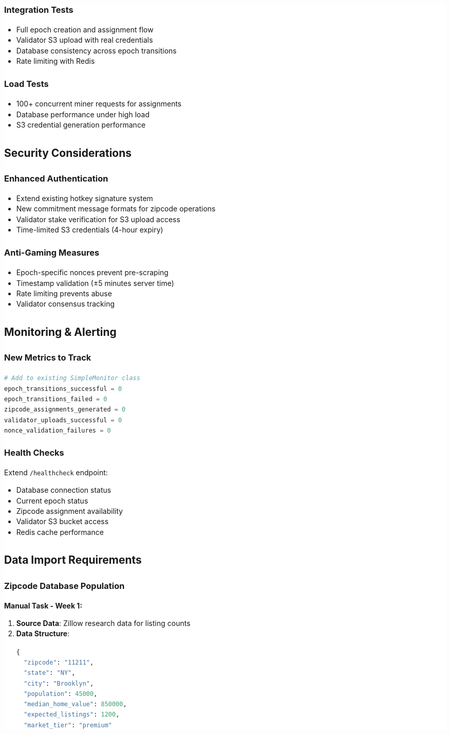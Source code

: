 ### **Integration Tests**
- Full epoch creation and assignment flow
- Validator S3 upload with real credentials
- Database consistency across epoch transitions
- Rate limiting with Redis

### **Load Tests**
- 100+ concurrent miner requests for assignments
- Database performance under high load
- S3 credential generation performance

## Security Considerations

### **Enhanced Authentication**
- Extend existing hotkey signature system
- New commitment message formats for zipcode operations
- Validator stake verification for S3 upload access
- Time-limited S3 credentials (4-hour expiry)

### **Anti-Gaming Measures**
- Epoch-specific nonces prevent pre-scraping
- Timestamp validation (±5 minutes server time)
- Rate limiting prevents abuse
- Validator consensus tracking

## Monitoring & Alerting

### **New Metrics to Track**
```python
# Add to existing SimpleMonitor class
epoch_transitions_successful = 0
epoch_transitions_failed = 0
zipcode_assignments_generated = 0
validator_uploads_successful = 0
nonce_validation_failures = 0
```

### **Health Checks**
Extend `/healthcheck` endpoint:
- Database connection status
- Current epoch status  
- Zipcode assignment availability
- Validator S3 bucket access
- Redis cache performance

## Data Import Requirements

### **Zipcode Database Population**
**Manual Task - Week 1:**
1. **Source Data**: Zillow research data for listing counts
2. **Data Structure**: 
   ```python
   {
     "zipcode": "11211",
     "state": "NY", 
     "city": "Brooklyn",
     "population": 45000,
     "median_home_value": 850000,
     "expected_listings": 1200,
     "market_tier": "premium"
   ```